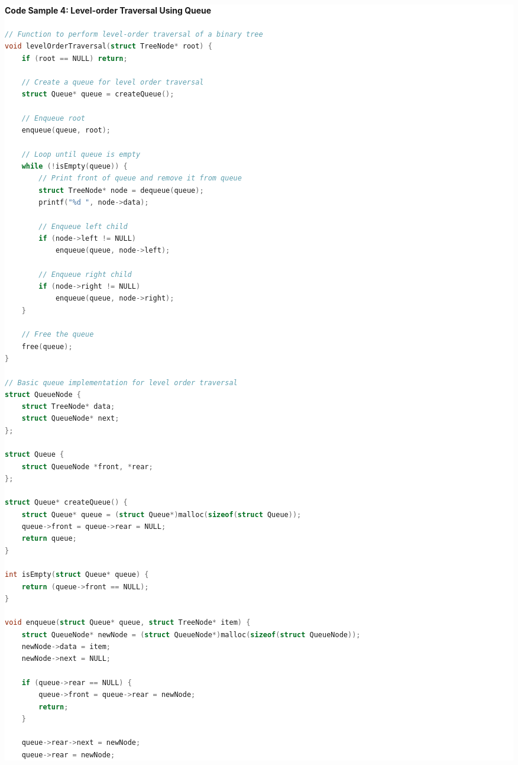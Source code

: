 #### Code Sample 4: Level-order Traversal Using Queue

```c
// Function to perform level-order traversal of a binary tree
void levelOrderTraversal(struct TreeNode* root) {
    if (root == NULL) return;
    
    // Create a queue for level order traversal
    struct Queue* queue = createQueue();
    
    // Enqueue root
    enqueue(queue, root);
    
    // Loop until queue is empty
    while (!isEmpty(queue)) {
        // Print front of queue and remove it from queue
        struct TreeNode* node = dequeue(queue);
        printf("%d ", node->data);
        
        // Enqueue left child
        if (node->left != NULL)
            enqueue(queue, node->left);
        
        // Enqueue right child
        if (node->right != NULL)
            enqueue(queue, node->right);
    }
    
    // Free the queue
    free(queue);
}

// Basic queue implementation for level order traversal
struct QueueNode {
    struct TreeNode* data;
    struct QueueNode* next;
};

struct Queue {
    struct QueueNode *front, *rear;
};

struct Queue* createQueue() {
    struct Queue* queue = (struct Queue*)malloc(sizeof(struct Queue));
    queue->front = queue->rear = NULL;
    return queue;
}

int isEmpty(struct Queue* queue) {
    return (queue->front == NULL);
}

void enqueue(struct Queue* queue, struct TreeNode* item) {
    struct QueueNode* newNode = (struct QueueNode*)malloc(sizeof(struct QueueNode));
    newNode->data = item;
    newNode->next = NULL;
    
    if (queue->rear == NULL) {
        queue->front = queue->rear = newNode;
        return;
    }
    
    queue->rear->next = newNode;
    queue->rear = newNode;
```